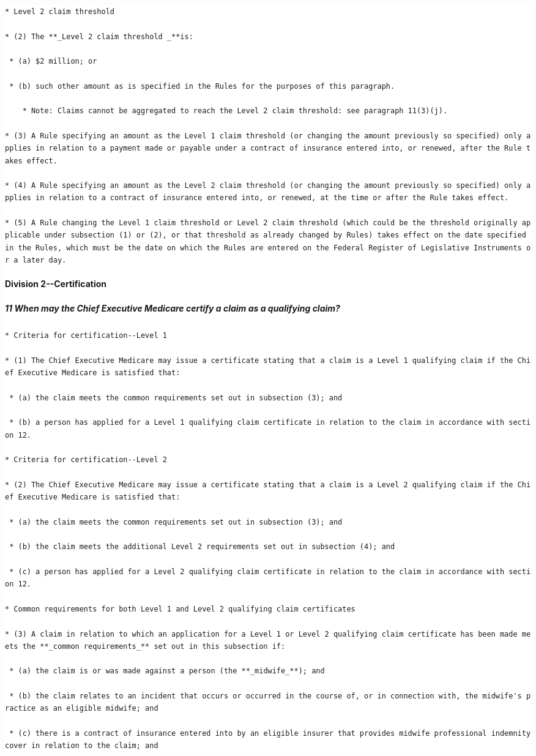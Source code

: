    * Level 2 claim threshold

    * (2) The **_Level 2 claim threshold _**is:

     * (a) $2 million; or

     * (b) such other amount as is specified in the Rules for the purposes of this paragraph.

        * Note: Claims cannot be aggregated to reach the Level 2 claim threshold: see paragraph 11(3)(j).

    * (3) A Rule specifying an amount as the Level 1 claim threshold (or changing the amount previously so specified) only applies in relation to a payment made or payable under a contract of insurance entered into, or renewed, after the Rule takes effect.

    * (4) A Rule specifying an amount as the Level 2 claim threshold (or changing the amount previously so specified) only applies in relation to a contract of insurance entered into, or renewed, at the time or after the Rule takes effect.

    * (5) A Rule changing the Level 1 claim threshold or Level 2 claim threshold (which could be the threshold originally applicable under subsection (1) or (2), or that threshold as already changed by Rules) takes effect on the date specified in the Rules, which must be the date on which the Rules are entered on the Federal Register of Legislative Instruments or a later day.

#### Division 2--Certification

##### 11  When may the Chief Executive Medicare certify a claim as a qualifying claim?

    * Criteria for certification--Level 1

    * (1) The Chief Executive Medicare may issue a certificate stating that a claim is a Level 1 qualifying claim if the Chief Executive Medicare is satisfied that:

     * (a) the claim meets the common requirements set out in subsection (3); and

     * (b) a person has applied for a Level 1 qualifying claim certificate in relation to the claim in accordance with section 12.

    * Criteria for certification--Level 2

    * (2) The Chief Executive Medicare may issue a certificate stating that a claim is a Level 2 qualifying claim if the Chief Executive Medicare is satisfied that:

     * (a) the claim meets the common requirements set out in subsection (3); and

     * (b) the claim meets the additional Level 2 requirements set out in subsection (4); and

     * (c) a person has applied for a Level 2 qualifying claim certificate in relation to the claim in accordance with section 12.

    * Common requirements for both Level 1 and Level 2 qualifying claim certificates

    * (3) A claim in relation to which an application for a Level 1 or Level 2 qualifying claim certificate has been made meets the **_common requirements_** set out in this subsection if:

     * (a) the claim is or was made against a person (the **_midwife_**); and

     * (b) the claim relates to an incident that occurs or occurred in the course of, or in connection with, the midwife's practice as an eligible midwife; and

     * (c) there is a contract of insurance entered into by an eligible insurer that provides midwife professional indemnity cover in relation to the claim; and

